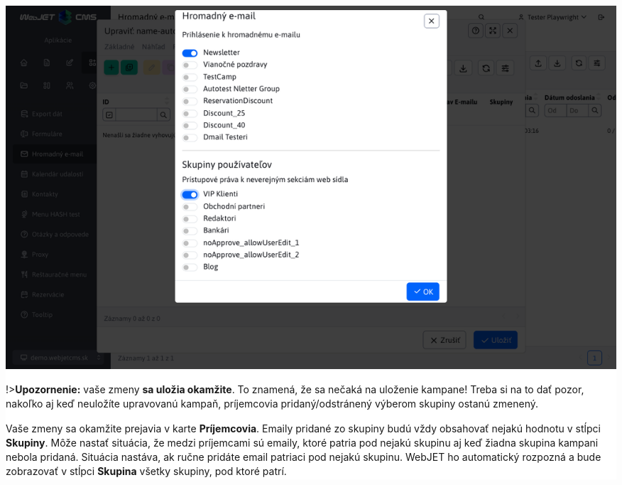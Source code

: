 ![](users.png)

!>**Upozornenie:** vaše zmeny **sa uložia okamžite**. To znamená, že sa nečaká  na uloženie kampane! Treba si na to dať pozor, nakoľko aj keď neuložíte upravovanú kampaň, príjemcovia pridaný/odstránený výberom skupiny ostanú zmenený.

Vaše zmeny sa okamžite prejavia v karte **Príjemcovia**. Emaily pridané zo skupiny budú vždy obsahovať nejakú hodnotu v stĺpci **Skupiny**. Môže nastať situácia, že medzi príjemcami sú emaily, ktoré patria pod nejakú skupinu aj keď žiadna skupina kampani nebola pridaná. 
Situácia nastáva, ak ručne pridáte email patriaci pod nejakú skupinu. WebJET ho automatický rozpozná a bude zobrazovať v stĺpci **Skupina** všetky skupiny, pod ktoré patrí.

